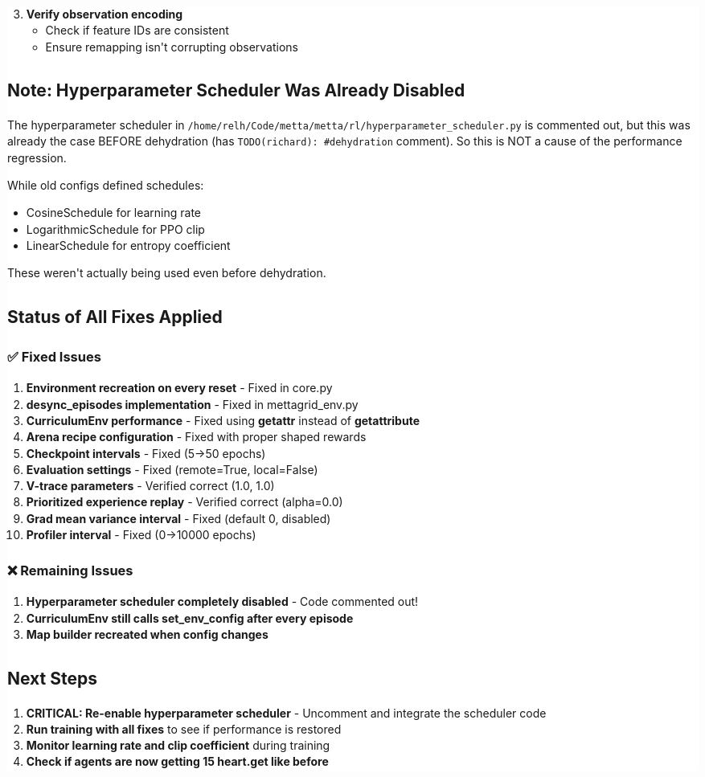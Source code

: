 3. **Verify observation encoding**
   - Check if feature IDs are consistent
   - Ensure remapping isn't corrupting observations

## Note: Hyperparameter Scheduler Was Already Disabled

The hyperparameter scheduler in `/home/relh/Code/metta/metta/rl/hyperparameter_scheduler.py` is commented out, but this was already the case BEFORE dehydration (has `TODO(richard): #dehydration` comment). So this is NOT a cause of the performance regression.

While old configs defined schedules:
- CosineSchedule for learning rate
- LogarithmicSchedule for PPO clip
- LinearSchedule for entropy coefficient

These weren't actually being used even before dehydration.

## Status of All Fixes Applied

### ✅ Fixed Issues
1. **Environment recreation on every reset** - Fixed in core.py
2. **desync_episodes implementation** - Fixed in mettagrid_env.py
3. **CurriculumEnv performance** - Fixed using __getattr__ instead of __getattribute__
4. **Arena recipe configuration** - Fixed with proper shaped rewards
5. **Checkpoint intervals** - Fixed (5→50 epochs)
6. **Evaluation settings** - Fixed (remote=True, local=False)
7. **V-trace parameters** - Verified correct (1.0, 1.0)
8. **Prioritized experience replay** - Verified correct (alpha=0.0)
9. **Grad mean variance interval** - Fixed (default 0, disabled)
10. **Profiler interval** - Fixed (0→10000 epochs)

### ❌ Remaining Issues
1. **Hyperparameter scheduler completely disabled** - Code commented out!
2. **CurriculumEnv still calls set_env_config after every episode**
3. **Map builder recreated when config changes**

## Next Steps

1. **CRITICAL: Re-enable hyperparameter scheduler** - Uncomment and integrate the scheduler code
2. **Run training with all fixes** to see if performance is restored
3. **Monitor learning rate and clip coefficient** during training
4. **Check if agents are now getting 15 heart.get like before**